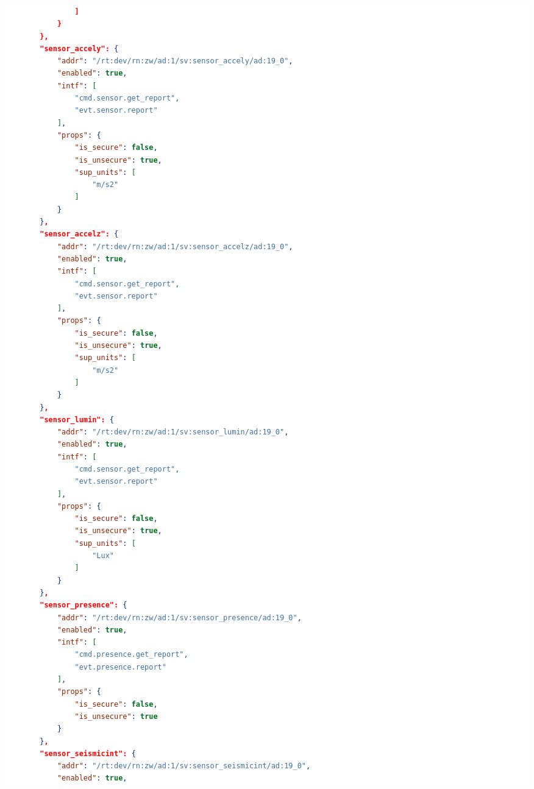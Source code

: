 ```json
                ]
            }
        },
        "sensor_accely": {
            "addr": "/rt:dev/rn:zw/ad:1/sv:sensor_accely/ad:19_0",
            "enabled": true,
            "intf": [
                "cmd.sensor.get_report",
                "evt.sensor.report"
            ],
            "props": {
                "is_secure": false,
                "is_unsecure": true,
                "sup_units": [
                    "m/s2"
                ]
            }
        },
        "sensor_accelz": {
            "addr": "/rt:dev/rn:zw/ad:1/sv:sensor_accelz/ad:19_0",
            "enabled": true,
            "intf": [
                "cmd.sensor.get_report",
                "evt.sensor.report"
            ],
            "props": {
                "is_secure": false,
                "is_unsecure": true,
                "sup_units": [
                    "m/s2"
                ]
            }
        },
        "sensor_lumin": {
            "addr": "/rt:dev/rn:zw/ad:1/sv:sensor_lumin/ad:19_0",
            "enabled": true,
            "intf": [
                "cmd.sensor.get_report",
                "evt.sensor.report"
            ],
            "props": {
                "is_secure": false,
                "is_unsecure": true,
                "sup_units": [
                    "Lux"
                ]
            }
        },
        "sensor_presence": {
            "addr": "/rt:dev/rn:zw/ad:1/sv:sensor_presence/ad:19_0",
            "enabled": true,
            "intf": [
                "cmd.presence.get_report",
                "evt.presence.report"
            ],
            "props": {
                "is_secure": false,
                "is_unsecure": true
            }
        },
        "sensor_seismicint": {
            "addr": "/rt:dev/rn:zw/ad:1/sv:sensor_seismicint/ad:19_0",
            "enabled": true,
```